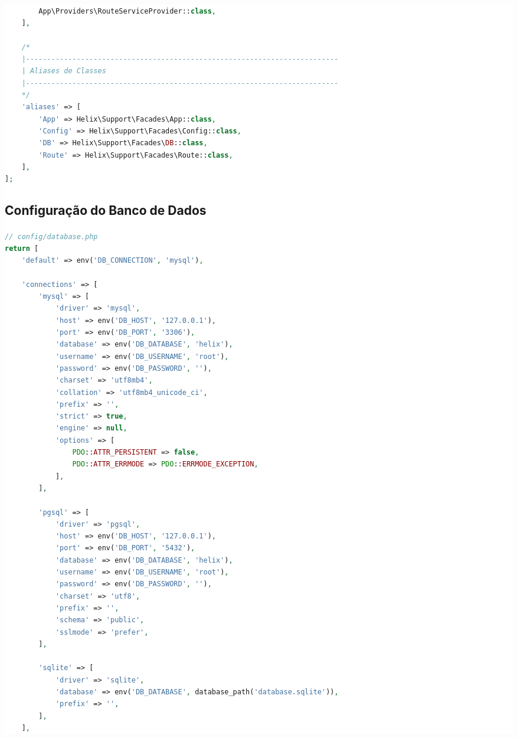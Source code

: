 ```php
        App\Providers\RouteServiceProvider::class,
    ],

    /*
    |--------------------------------------------------------------------------
    | Aliases de Classes
    |--------------------------------------------------------------------------
    */
    'aliases' => [
        'App' => Helix\Support\Facades\App::class,
        'Config' => Helix\Support\Facades\Config::class,
        'DB' => Helix\Support\Facades\DB::class,
        'Route' => Helix\Support\Facades\Route::class,
    ],
];
```

## Configuração do Banco de Dados

```php
// config/database.php
return [
    'default' => env('DB_CONNECTION', 'mysql'),

    'connections' => [
        'mysql' => [
            'driver' => 'mysql',
            'host' => env('DB_HOST', '127.0.0.1'),
            'port' => env('DB_PORT', '3306'),
            'database' => env('DB_DATABASE', 'helix'),
            'username' => env('DB_USERNAME', 'root'),
            'password' => env('DB_PASSWORD', ''),
            'charset' => 'utf8mb4',
            'collation' => 'utf8mb4_unicode_ci',
            'prefix' => '',
            'strict' => true,
            'engine' => null,
            'options' => [
                PDO::ATTR_PERSISTENT => false,
                PDO::ATTR_ERRMODE => PDO::ERRMODE_EXCEPTION,
            ],
        ],

        'pgsql' => [
            'driver' => 'pgsql',
            'host' => env('DB_HOST', '127.0.0.1'),
            'port' => env('DB_PORT', '5432'),
            'database' => env('DB_DATABASE', 'helix'),
            'username' => env('DB_USERNAME', 'root'),
            'password' => env('DB_PASSWORD', ''),
            'charset' => 'utf8',
            'prefix' => '',
            'schema' => 'public',
            'sslmode' => 'prefer',
        ],

        'sqlite' => [
            'driver' => 'sqlite',
            'database' => env('DB_DATABASE', database_path('database.sqlite')),
            'prefix' => '',
        ],
    ],

```